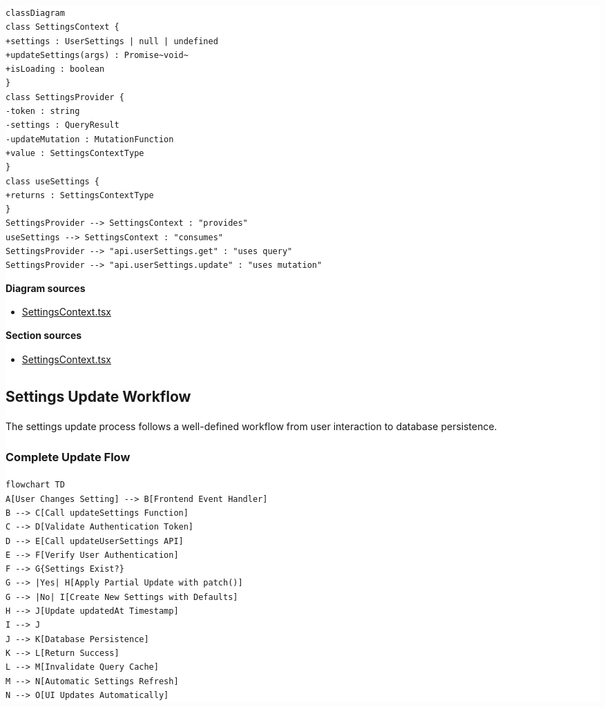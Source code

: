 ```mermaid
classDiagram
class SettingsContext {
+settings : UserSettings | null | undefined
+updateSettings(args) : Promise~void~
+isLoading : boolean
}
class SettingsProvider {
-token : string
-settings : QueryResult
-updateMutation : MutationFunction
+value : SettingsContextType
}
class useSettings {
+returns : SettingsContextType
}
SettingsProvider --> SettingsContext : "provides"
useSettings --> SettingsContext : "consumes"
SettingsProvider --> "api.userSettings.get" : "uses query"
SettingsProvider --> "api.userSettings.update" : "uses mutation"
```

**Diagram sources**
- [SettingsContext.tsx](file://src/contexts/SettingsContext.tsx#L1-L58)

**Section sources**
- [SettingsContext.tsx](file://src/contexts/SettingsContext.tsx#L1-L58)

## Settings Update Workflow
The settings update process follows a well-defined workflow from user interaction to database persistence.

### Complete Update Flow
```mermaid
flowchart TD
A[User Changes Setting] --> B[Frontend Event Handler]
B --> C[Call updateSettings Function]
C --> D[Validate Authentication Token]
D --> E[Call updateUserSettings API]
E --> F[Verify User Authentication]
F --> G{Settings Exist?}
G --> |Yes| H[Apply Partial Update with patch()]
G --> |No| I[Create New Settings with Defaults]
H --> J[Update updatedAt Timestamp]
I --> J
J --> K[Database Persistence]
K --> L[Return Success]
L --> M[Invalidate Query Cache]
M --> N[Automatic Settings Refresh]
N --> O[UI Updates Automatically]
```
